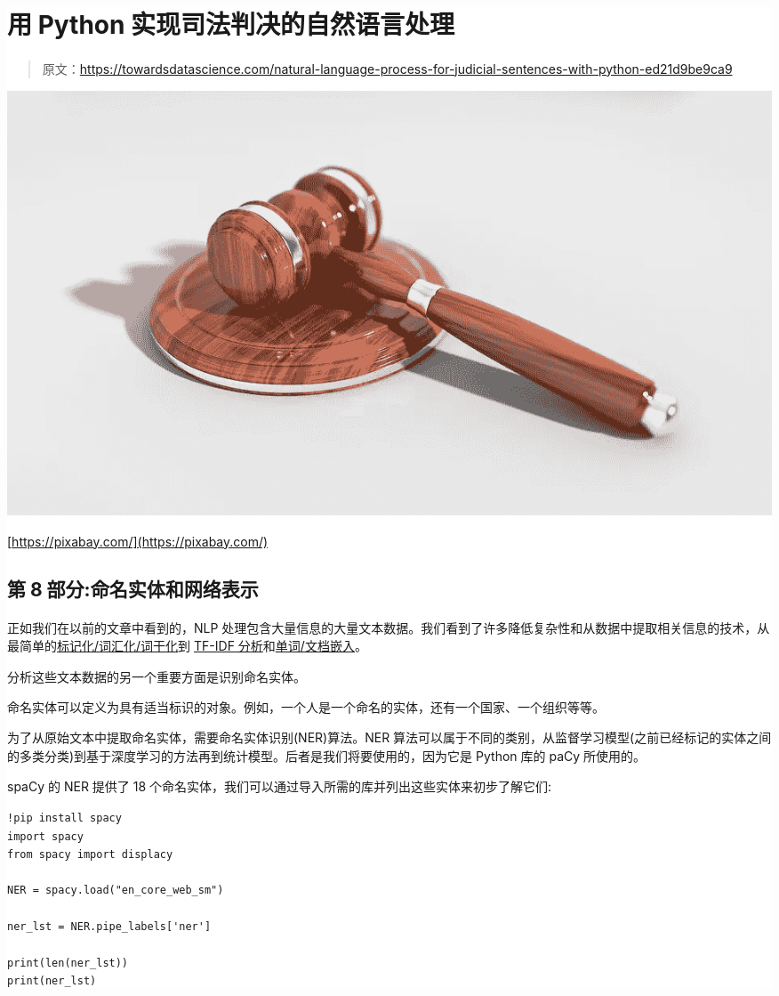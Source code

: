 # 用 Python 实现司法判决的自然语言处理

> 原文：<https://towardsdatascience.com/natural-language-process-for-judicial-sentences-with-python-ed21d9be9ca9>

![](img/f07ee96bb38bd710e1e7005c8e7cfdb3.png)

[https://pixabay.com/](https://pixabay.com/)

## 第 8 部分:命名实体和网络表示

正如我们在以前的文章中看到的，NLP 处理包含大量信息的大量文本数据。我们看到了许多降低复杂性和从数据中提取相关信息的技术，从最简单的[标记化/词汇化/词干化](/natural-language-process-for-judicial-sentences-with-python-102064f24372)到 [TF-IDF 分析](/natural-language-process-for-judicial-sentences-with-python-part-1-bdc01a4d7f04)和[单词/文档嵌入](/natural-language-process-for-judicial-sentences-with-python-bb60a6d3cc0b)。

分析这些文本数据的另一个重要方面是识别命名实体。

命名实体可以定义为具有适当标识的对象。例如，一个人是一个命名的实体，还有一个国家、一个组织等等。

为了从原始文本中提取命名实体，需要命名实体识别(NER)算法。NER 算法可以属于不同的类别，从监督学习模型(之前已经标记的实体之间的多类分类)到基于深度学习的方法再到统计模型。后者是我们将要使用的，因为它是 Python 库的 paCy 所使用的。

spaCy 的 NER 提供了 18 个命名实体，我们可以通过导入所需的库并列出这些实体来初步了解它们:

```
!pip install spacy
import spacy
from spacy import displacy

NER = spacy.load("en_core_web_sm")

ner_lst = NER.pipe_labels['ner']

print(len(ner_lst))
print(ner_lst)
```
